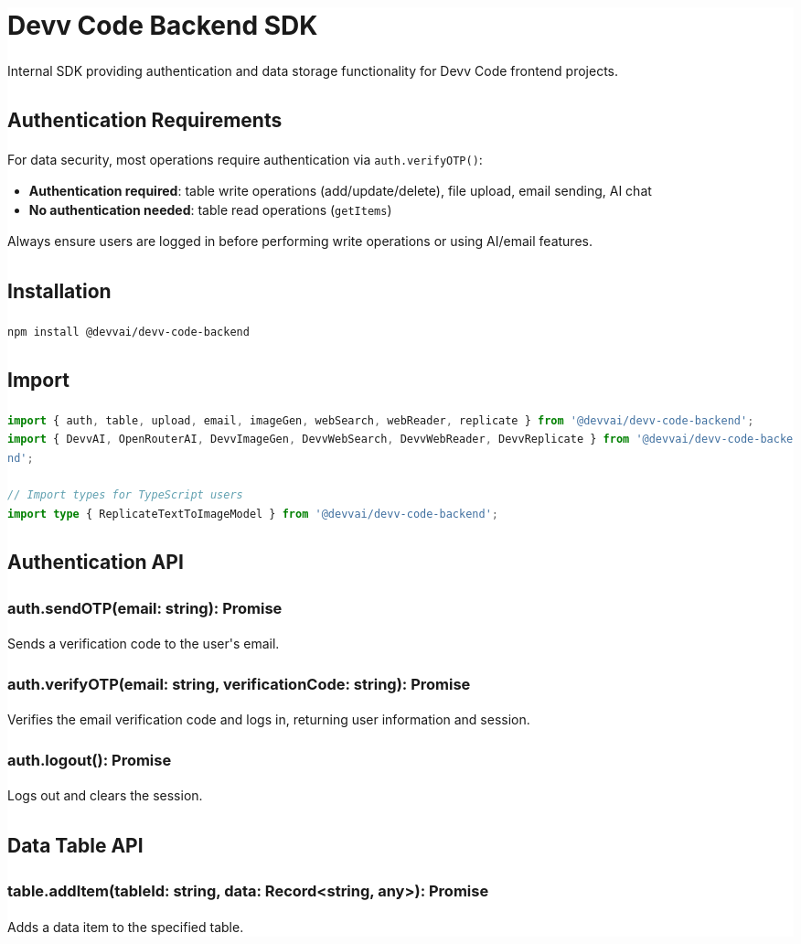 # Devv Code Backend SDK

Internal SDK providing authentication and data storage functionality for Devv Code frontend projects.

## Authentication Requirements

For data security, most operations require authentication via `auth.verifyOTP()`:
- **Authentication required**: table write operations (add/update/delete), file upload, email sending, AI chat
- **No authentication needed**: table read operations (`getItems`)

Always ensure users are logged in before performing write operations or using AI/email features.

## Installation

```bash
npm install @devvai/devv-code-backend
```

## Import

```typescript
import { auth, table, upload, email, imageGen, webSearch, webReader, replicate } from '@devvai/devv-code-backend';
import { DevvAI, OpenRouterAI, DevvImageGen, DevvWebSearch, DevvWebReader, DevvReplicate } from '@devvai/devv-code-backend';

// Import types for TypeScript users
import type { ReplicateTextToImageModel } from '@devvai/devv-code-backend';
```

## Authentication API

### auth.sendOTP(email: string): Promise<void>
Sends a verification code to the user's email.

### auth.verifyOTP(email: string, verificationCode: string): Promise<AuthResponse>
Verifies the email verification code and logs in, returning user information and session.

### auth.logout(): Promise<void>
Logs out and clears the session.

## Data Table API

### table.addItem(tableId: string, data: Record<string, any>): Promise<void>
Adds a data item to the specified table.

